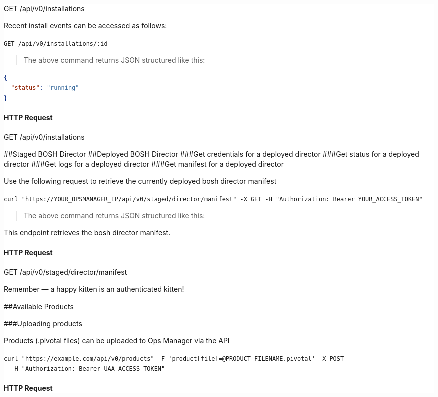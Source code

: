 GET /api/v0/installations

Recent install events can be accessed as follows:

```shell
GET /api/v0/installations/:id
```

> The above command returns JSON structured like this:

```json
{
  "status": "running"
}
```

#### HTTP Request

GET /api/v0/installations

##Staged BOSH Director
##Deployed BOSH Director
###Get credentials for a deployed director
###Get status for a deployed director
###Get logs for a deployed director
###Get manifest for a deployed director

Use the following request to retrieve the currently deployed bosh director manifest

```shell
curl "https://YOUR_OPSMANAGER_IP/api/v0/staged/director/manifest" -X GET -H "Authorization: Bearer YOUR_ACCESS_TOKEN"
```

> The above command returns JSON structured like this:

This endpoint retrieves the bosh director manifest.

#### HTTP Request

GET /api/v0/staged/director/manifest



<aside class="success">
Remember — a happy kitten is an authenticated kitten!
</aside>


##Available Products

###Uploading products

Products (.pivotal files) can be uploaded to Ops Manager via the API

```shell
curl "https://example.com/api/v0/products" -F 'product[file]=@PRODUCT_FILENAME.pivotal' -X POST
  -H "Authorization: Bearer UAA_ACCESS_TOKEN"
```

#### HTTP Request
